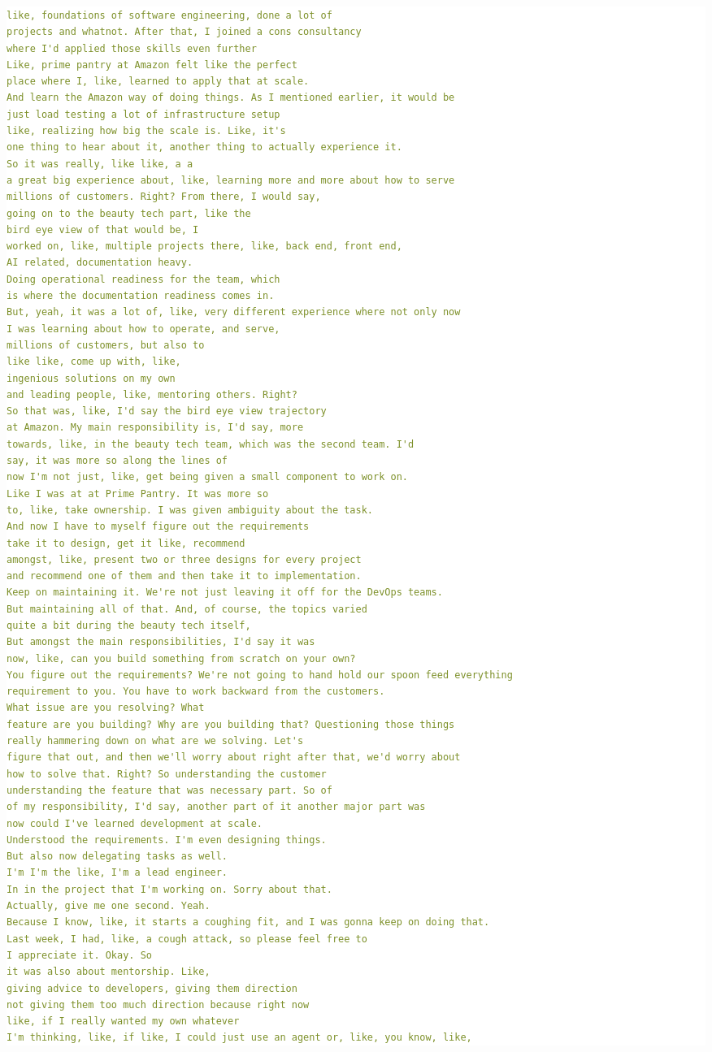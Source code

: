 ```yaml
like, foundations of software engineering, done a lot of
projects and whatnot. After that, I joined a cons consultancy
where I'd applied those skills even further
Like, prime pantry at Amazon felt like the perfect
place where I, like, learned to apply that at scale.
And learn the Amazon way of doing things. As I mentioned earlier, it would be
just load testing a lot of infrastructure setup
like, realizing how big the scale is. Like, it's
one thing to hear about it, another thing to actually experience it.
So it was really, like like, a a
a great big experience about, like, learning more and more about how to serve
millions of customers. Right? From there, I would say,
going on to the beauty tech part, like the
bird eye view of that would be, I
worked on, like, multiple projects there, like, back end, front end,
AI related, documentation heavy.
Doing operational readiness for the team, which
is where the documentation readiness comes in.
But, yeah, it was a lot of, like, very different experience where not only now
I was learning about how to operate, and serve,
millions of customers, but also to
like like, come up with, like,
ingenious solutions on my own
and leading people, like, mentoring others. Right?
So that was, like, I'd say the bird eye view trajectory
at Amazon. My main responsibility is, I'd say, more
towards, like, in the beauty tech team, which was the second team. I'd
say, it was more so along the lines of
now I'm not just, like, get being given a small component to work on.
Like I was at at Prime Pantry. It was more so
to, like, take ownership. I was given ambiguity about the task.
And now I have to myself figure out the requirements
take it to design, get it like, recommend
amongst, like, present two or three designs for every project
and recommend one of them and then take it to implementation.
Keep on maintaining it. We're not just leaving it off for the DevOps teams.
But maintaining all of that. And, of course, the topics varied
quite a bit during the beauty tech itself,
But amongst the main responsibilities, I'd say it was
now, like, can you build something from scratch on your own?
You figure out the requirements? We're not going to hand hold our spoon feed everything
requirement to you. You have to work backward from the customers.
What issue are you resolving? What
feature are you building? Why are you building that? Questioning those things
really hammering down on what are we solving. Let's
figure that out, and then we'll worry about right after that, we'd worry about
how to solve that. Right? So understanding the customer
understanding the feature that was necessary part. So of
of my responsibility, I'd say, another part of it another major part was
now could I've learned development at scale.
Understood the requirements. I'm even designing things.
But also now delegating tasks as well.
I'm I'm the like, I'm a lead engineer.
In in the project that I'm working on. Sorry about that.
Actually, give me one second. Yeah.
Because I know, like, it starts a coughing fit, and I was gonna keep on doing that.
Last week, I had, like, a cough attack, so please feel free to
I appreciate it. Okay. So
it was also about mentorship. Like,
giving advice to developers, giving them direction
not giving them too much direction because right now
like, if I really wanted my own whatever
I'm thinking, like, if like, I could just use an agent or, like, you know, like,
```